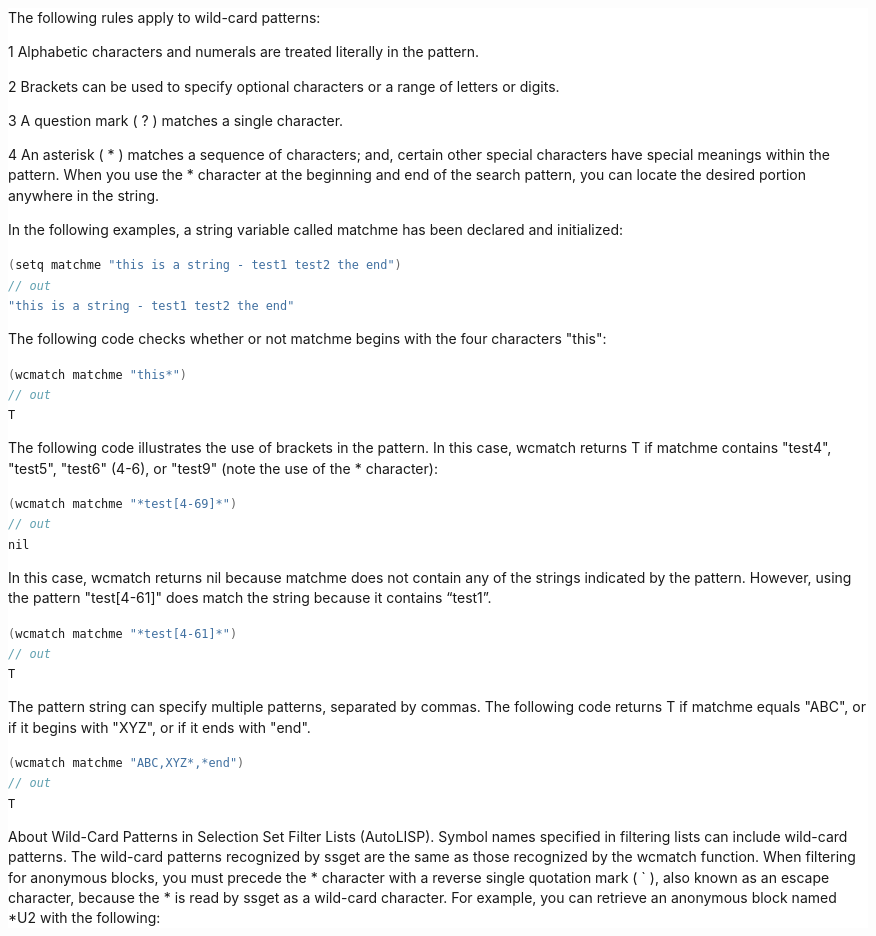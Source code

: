 The following rules apply to wild-card patterns:

1 Alphabetic characters and numerals are treated literally in the pattern.

2 Brackets can be used to specify optional characters or a range of letters or digits.

3 A question mark ( ? ) matches a single character.

4 An asterisk ( * ) matches a sequence of characters; and, certain other special characters have special meanings within the pattern. When you use the * character at the beginning and end of the search pattern, you can locate the desired portion anywhere in the string.

In the following examples, a string variable called matchme has been declared and initialized:

```c
(setq matchme "this is a string - test1 test2 the end")
// out
"this is a string - test1 test2 the end"
```

The following code checks whether or not matchme begins with the four characters "this":

```c
(wcmatch matchme "this*")
// out
T
```

The following code illustrates the use of brackets in the pattern. In this case, wcmatch returns T if matchme contains "test4", "test5", "test6" (4-6), or "test9" (note the use of the * character):

```c
(wcmatch matchme "*test[4-69]*")
// out
nil
```

In this case, wcmatch returns nil because matchme does not contain any of the strings indicated by the pattern. However, using the pattern "test[4-61]" does match the string because it contains “test1”.

```c
(wcmatch matchme "*test[4-61]*")
// out
T
```

The pattern string can specify multiple patterns, separated by commas. The following code returns T if matchme equals "ABC", or if it begins with "XYZ", or if it ends with "end".

```c
(wcmatch matchme "ABC,XYZ*,*end")
// out
T
```

About Wild-Card Patterns in Selection Set Filter Lists (AutoLISP). Symbol names specified in filtering lists can include wild-card patterns. The wild-card patterns recognized by ssget are the same as those recognized by the wcmatch function. When filtering for anonymous blocks, you must precede the * character with a reverse single quotation mark ( ` ), also known as an escape character, because the * is read by ssget as a wild-card character. For example, you can retrieve an anonymous block named *U2 with the following:
